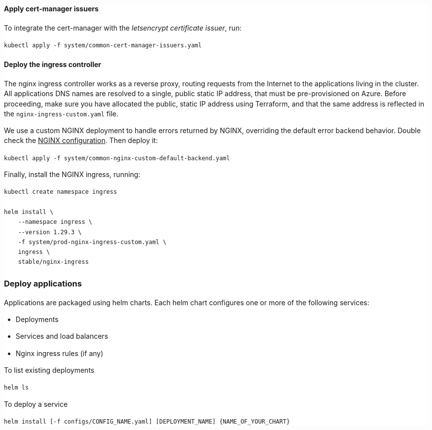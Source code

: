 #### Apply cert-manager issuers

To integrate the cert-manager with the *letsencrypt certificate issuer*, run:

```shell
kubectl apply -f system/common-cert-manager-issuers.yaml
```

#### Deploy the ingress controller

The nginx ingress controller works as a reverse proxy, routing requests from the Internet to the applications living in the cluster. All applications DNS names are resolved to a single, public static IP address, that must be pre-provisioned on Azure.
Before proceeding, make sure you have allocated the public, static IP address using Terraform, and that the same address is reflected in the `nginx-ingress-custom.yaml` file.

We use a custom NGINX deployment to handle errors returned by NGINX, overriding the default error backend behavior. Double check the [NGINX configuration](system/common-nginx-custom-default-backend.yaml). Then deploy it:

```shell
kubectl apply -f system/common-nginx-custom-default-backend.yaml
```

Finally, install the NGINX ingress, running:

```shell
kubectl create namespace ingress

helm install \
    --namespace ingress \
    --version 1.29.3 \
    -f system/prod-nginx-ingress-custom.yaml \
    ingress \
    stable/nginx-ingress
```

### Deploy applications

Applications are packaged using helm charts.
Each helm chart configures one or more of the following services:

* Deployments

* Services and load balancers

* Nginx ingress rules (if any)

To list existing deployments

```shell
helm ls
```

To deploy a service

```shell
helm install [-f configs/CONFIG_NAME.yaml] [DEPLOYMENT_NAME] {NAME_OF_YOUR_CHART}
```
